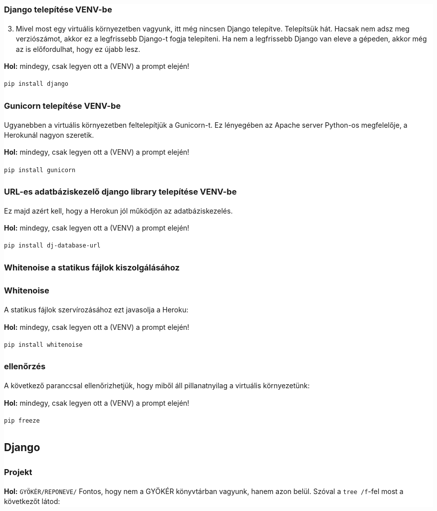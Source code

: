 ### Django telepítése VENV-be
3. Mivel most egy virtuális környezetben vagyunk, itt még nincsen Django telepítve. Telepítsük hát. Hacsak nem adsz meg verziószámot, akkor ez a legfrissebb Django-t fogja telepíteni. Ha nem a legfrissebb Django van eleve a gépeden, akkor még az is előfordulhat, hogy ez újabb lesz.

**Hol:** mindegy, csak legyen ott a (VENV) a prompt elején!
```sh
pip install django
```

### Gunicorn telepítése VENV-be

Ugyanebben a virtuális környezetben feltelepítjük a Gunicorn-t. Ez lényegében az Apache server Python-os megfelelője, a Herokunál nagyon szeretik.

**Hol:** mindegy, csak legyen ott a (VENV) a prompt elején!
```sh
pip install gunicorn
```

### URL-es adatbáziskezelő django library telepítése VENV-be
Ez majd azért kell, hogy a Herokun jól működjön az adatbáziskezelés. 

**Hol:** mindegy, csak legyen ott a (VENV) a prompt elején!
```sh
pip install dj-database-url
```

### Whitenoise a statikus fájlok kiszolgálásához
### Whitenoise
A statikus fájlok szervírozásához ezt javasolja a Heroku:

**Hol:** mindegy, csak legyen ott a (VENV) a prompt elején!
```sh
pip install whitenoise
```


### ellenőrzés
A következő paranccsal ellenőrizhetjük, hogy miből áll pillanatnyilag a virtuális környezetünk:

**Hol:** mindegy, csak legyen ott a (VENV) a prompt elején!
```sh
pip freeze
```

## Django
### Projekt
**Hol:** ``GYÖKÉR/REPONEVE/``
Fontos, hogy nem a GYÖKÉR könyvtárban vagyunk, hanem azon belül. Szóval a ``tree /f``-fel most a következőt látod:
